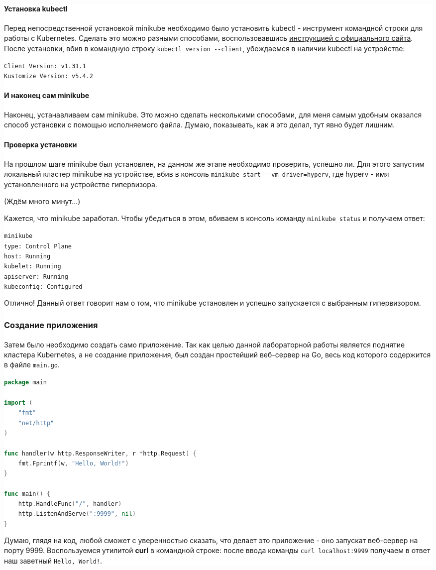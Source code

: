 #### Установка kubectl

Перед непосредственной установкой minikube необходимо было установить kubectl - инструмент командной строки для работы с Kubernetes. Сделать это можно разными способами, воспользовавшись [инструкцией с официального сайта](https://kubernetes.io/ru/docs/tasks/tools/install-kubectl/#%D1%83%D1%81%D1%82%D0%B0%D0%BD%D0%BE%D0%B2%D0%BA%D0%B0-kubectl-%D0%B2-windows). После установки, вбив в командную строку ```kubectl version --client```, убеждаемся в наличии kubectl на устройстве:

```zsh
Client Version: v1.31.1
Kustomize Version: v5.4.2
```

#### И наконец сам minikube

Наконец, устанавливаем сам minikube. Это можно сделать несколькими способами, для меня самым удобным оказался способ установки с помощью исполняемого файла. Думаю, показывать, как я это делал, тут явно будет лишним.

#### Проверка установки

На прошлом шаге minikube был установлен, на данном же этапе необходимо проверить, успешно ли. Для этого запустим локальный кластер minikube на устройстве, вбив в консоль ```minikube start --vm-driver=hyperv```, где hyperv - имя установленного на устройстве гипервизора.

(Ждём много минут...)

Кажется, что minikube заработал. Чтобы убедиться в этом, вбиваем в консоль команду ```minikube status``` и получаем ответ:

```zsh
minikube
type: Control Plane
host: Running
kubelet: Running
apiserver: Running
kubeconfig: Configured
```

Отлично! Данный ответ говорит нам о том, что minikube установлен и успешно запускается с выбранным гипервизором.


### Создание приложения

Затем было необходимо создать само приложение. Так как целью данной лабораторной работы является поднятие кластера Kubernetes, а не создание приложения, был создан простейший веб-сервер на Go, весь код которого содержится в файле ```main.go```.

```go
package main

import (
	"fmt"
	"net/http"
)

func handler(w http.ResponseWriter, r *http.Request) {
	fmt.Fprintf(w, "Hello, World!")
}

func main() {
	http.HandleFunc("/", handler)
	http.ListenAndServe(":9999", nil)
}
```
Думаю, глядя на код, любой сможет с уверенностью сказать, что делает это приложение - оно запускат веб-сервер на порту 9999. Воспользуемся утилитой **curl** в командной строке: после ввода команды ```curl localhost:9999``` получаем в ответ наш заветный ```Hello, World!```.
